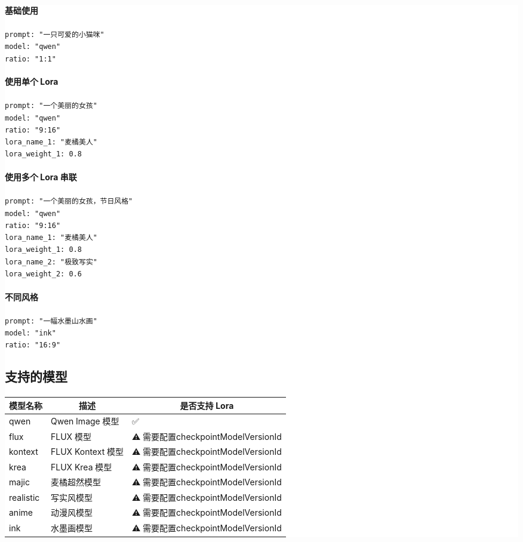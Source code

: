#### 基础使用
```
prompt: "一只可爱的小猫咪"
model: "qwen"
ratio: "1:1"
```

#### 使用单个 Lora
```
prompt: "一个美丽的女孩"
model: "qwen"
ratio: "9:16"
lora_name_1: "麦橘美人"
lora_weight_1: 0.8
```

#### 使用多个 Lora 串联
```
prompt: "一个美丽的女孩，节日风格"
model: "qwen"
ratio: "9:16"
lora_name_1: "麦橘美人"
lora_weight_1: 0.8
lora_name_2: "极致写实"
lora_weight_2: 0.6
```

#### 不同风格
```
prompt: "一幅水墨山水画"
model: "ink"
ratio: "16:9"
```

## 支持的模型

| 模型名称 | 描述 | 是否支持 Lora |
|---------|------|---------------|
| qwen | Qwen Image 模型 | ✅ |
| flux | FLUX 模型 | ⚠️ 需要配置checkpointModelVersionId |
| kontext | FLUX Kontext 模型 | ⚠️ 需要配置checkpointModelVersionId |
| krea | FLUX Krea 模型 | ⚠️ 需要配置checkpointModelVersionId |
| majic | 麦橘超然模型 | ⚠️ 需要配置checkpointModelVersionId |
| realistic | 写实风模型 | ⚠️ 需要配置checkpointModelVersionId |
| anime | 动漫风模型 | ⚠️ 需要配置checkpointModelVersionId |
| ink | 水墨画模型 | ⚠️ 需要配置checkpointModelVersionId |
